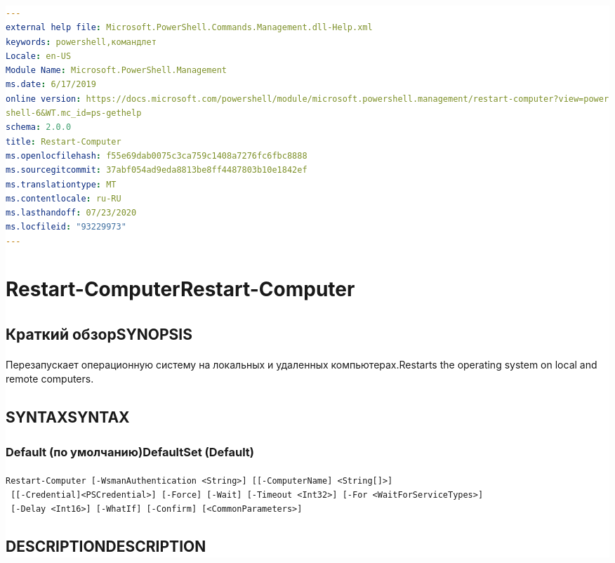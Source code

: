 ```yaml
---
external help file: Microsoft.PowerShell.Commands.Management.dll-Help.xml
keywords: powershell,командлет
Locale: en-US
Module Name: Microsoft.PowerShell.Management
ms.date: 6/17/2019
online version: https://docs.microsoft.com/powershell/module/microsoft.powershell.management/restart-computer?view=powershell-6&WT.mc_id=ps-gethelp
schema: 2.0.0
title: Restart-Computer
ms.openlocfilehash: f55e69dab0075c3ca759c1408a7276fc6fbc8888
ms.sourcegitcommit: 37abf054ad9eda8813be8ff4487803b10e1842ef
ms.translationtype: MT
ms.contentlocale: ru-RU
ms.lasthandoff: 07/23/2020
ms.locfileid: "93229973"
---
```

# <span data-ttu-id="37d9a-103">Restart-Computer</span><span class="sxs-lookup"><span data-stu-id="37d9a-103">Restart-Computer</span></span>

## <span data-ttu-id="37d9a-104">Краткий обзор</span><span class="sxs-lookup"><span data-stu-id="37d9a-104">SYNOPSIS</span></span>
<span data-ttu-id="37d9a-105">Перезапускает операционную систему на локальных и удаленных компьютерах.</span><span class="sxs-lookup"><span data-stu-id="37d9a-105">Restarts the operating system on local and remote computers.</span></span>

## <span data-ttu-id="37d9a-106">SYNTAX</span><span class="sxs-lookup"><span data-stu-id="37d9a-106">SYNTAX</span></span>

### <span data-ttu-id="37d9a-107">Default (по умолчанию)</span><span class="sxs-lookup"><span data-stu-id="37d9a-107">DefaultSet (Default)</span></span>

```
Restart-Computer [-WsmanAuthentication <String>] [[-ComputerName] <String[]>]
 [[-Credential]<PSCredential>] [-Force] [-Wait] [-Timeout <Int32>] [-For <WaitForServiceTypes>]
 [-Delay <Int16>] [-WhatIf] [-Confirm] [<CommonParameters>]
```

## <span data-ttu-id="37d9a-108">DESCRIPTION</span><span class="sxs-lookup"><span data-stu-id="37d9a-108">DESCRIPTION</span></span>
